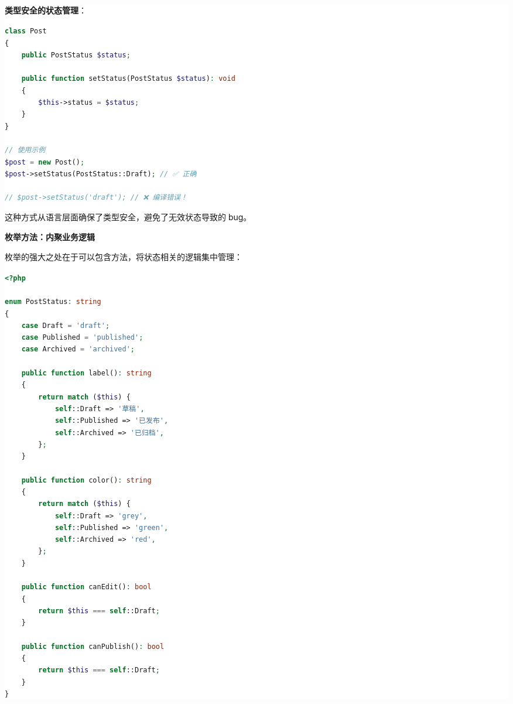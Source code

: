 **类型安全的状态管理**：

```php
class Post
{
    public PostStatus $status;

    public function setStatus(PostStatus $status): void
    {
        $this->status = $status;
    }
}

// 使用示例
$post = new Post();
$post->setStatus(PostStatus::Draft); // ✅ 正确

// $post->setStatus('draft'); // ❌ 编译错误！
```

这种方式从语言层面确保了类型安全，避免了无效状态导致的 bug。

**枚举方法：内聚业务逻辑**

枚举的强大之处在于可以包含方法，将状态相关的逻辑集中管理：

```php
<?php

enum PostStatus: string
{
    case Draft = 'draft';
    case Published = 'published';
    case Archived = 'archived';

    public function label(): string
    {
        return match ($this) {
            self::Draft => '草稿',
            self::Published => '已发布',
            self::Archived => '已归档',
        };
    }

    public function color(): string
    {
        return match ($this) {
            self::Draft => 'grey',
            self::Published => 'green',
            self::Archived => 'red',
        };
    }

    public function canEdit(): bool
    {
        return $this === self::Draft;
    }

    public function canPublish(): bool
    {
        return $this === self::Draft;
    }
}
```
